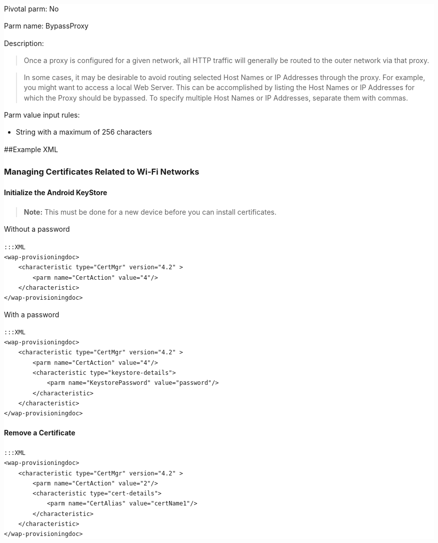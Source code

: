 Pivotal parm: No

Parm name: BypassProxy

Description: 
>Once a proxy is configured for a given network, all HTTP traffic will generally be routed to the outer network via that proxy.  

>In some cases, it may be desirable to avoid routing selected Host Names or IP Addresses through the proxy. For example, you might want to access a local Web Server. This can be accomplished by listing the Host Names or IP Addresses for which the Proxy should be bypassed. To specify multiple Host Names or IP Addresses, separate them with commas.

Parm value input rules: 

* String with a maximum of 256 characters

##Example XML

### Managing Certificates Related to Wi-Fi Networks

#### Initialize the Android KeyStore

> **Note:** This must be done for a new device before you can install certificates.

Without a password

	:::XML
	<wap-provisioningdoc>
		<characteristic type="CertMgr" version="4.2" >
			<parm name="CertAction" value="4"/>
		</characteristic>
	</wap-provisioningdoc>

With a password

	:::XML
	<wap-provisioningdoc>
		<characteristic type="CertMgr" version="4.2" >
			<parm name="CertAction" value="4"/>
			<characteristic type="keystore-details">
				<parm name="KeystorePassword" value="password"/>
			</characteristic>
		</characteristic>
	</wap-provisioningdoc>

#### Remove a Certificate
	
	:::XML
	<wap-provisioningdoc>
		<characteristic type="CertMgr" version="4.2" >
			<parm name="CertAction" value="2"/>
			<characteristic type="cert-details">
				<parm name="CertAlias" value="certName1"/>
			</characteristic>
		</characteristic>
	</wap-provisioningdoc>
